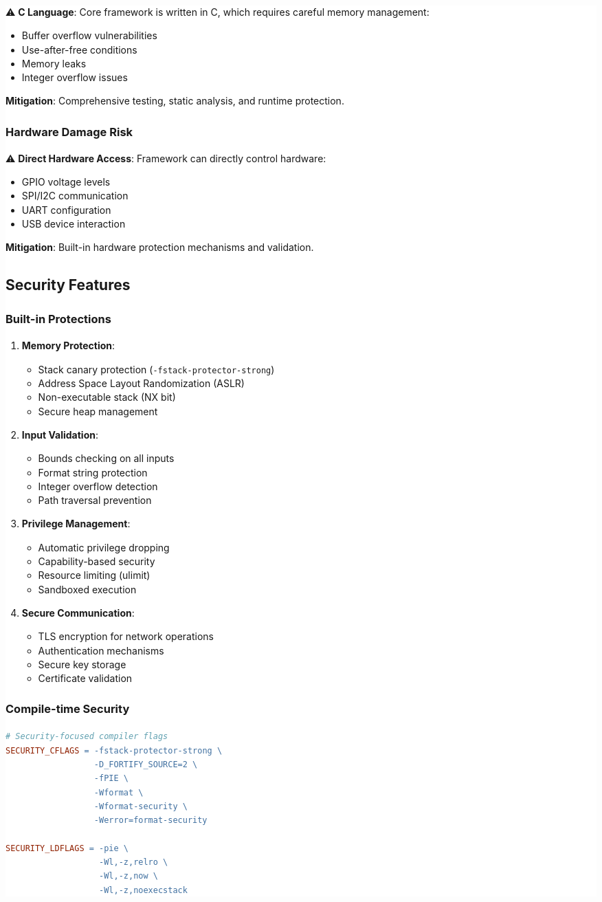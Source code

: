 ⚠️ **C Language**: Core framework is written in C, which requires careful memory management:
- Buffer overflow vulnerabilities
- Use-after-free conditions
- Memory leaks
- Integer overflow issues

**Mitigation**: Comprehensive testing, static analysis, and runtime protection.

### Hardware Damage Risk

⚠️ **Direct Hardware Access**: Framework can directly control hardware:
- GPIO voltage levels
- SPI/I2C communication
- UART configuration
- USB device interaction

**Mitigation**: Built-in hardware protection mechanisms and validation.

## Security Features

### Built-in Protections

1. **Memory Protection**:
   - Stack canary protection (`-fstack-protector-strong`)
   - Address Space Layout Randomization (ASLR)
   - Non-executable stack (NX bit)
   - Secure heap management

2. **Input Validation**:
   - Bounds checking on all inputs
   - Format string protection
   - Integer overflow detection
   - Path traversal prevention

3. **Privilege Management**:
   - Automatic privilege dropping
   - Capability-based security
   - Resource limiting (ulimit)
   - Sandboxed execution

4. **Secure Communication**:
   - TLS encryption for network operations
   - Authentication mechanisms
   - Secure key storage
   - Certificate validation

### Compile-time Security

```makefile
# Security-focused compiler flags
SECURITY_CFLAGS = -fstack-protector-strong \
                  -D_FORTIFY_SOURCE=2 \
                  -fPIE \
                  -Wformat \
                  -Wformat-security \
                  -Werror=format-security

SECURITY_LDFLAGS = -pie \
                   -Wl,-z,relro \
                   -Wl,-z,now \
                   -Wl,-z,noexecstack
```
